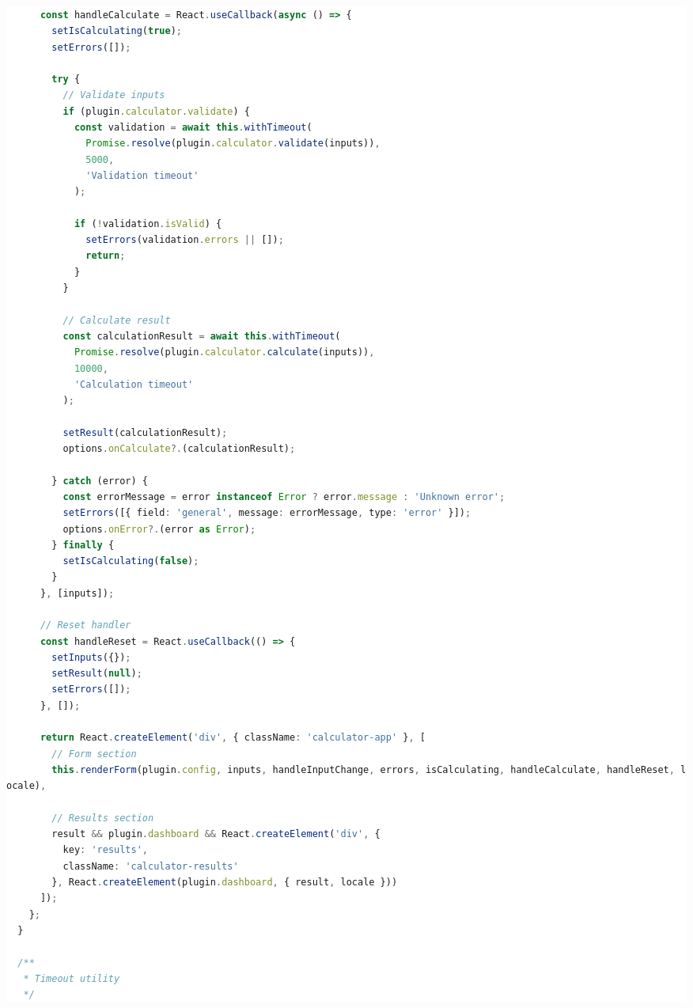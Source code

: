 ```typescript
      const handleCalculate = React.useCallback(async () => {
        setIsCalculating(true);
        setErrors([]);
        
        try {
          // Validate inputs
          if (plugin.calculator.validate) {
            const validation = await this.withTimeout(
              Promise.resolve(plugin.calculator.validate(inputs)),
              5000,
              'Validation timeout'
            );
            
            if (!validation.isValid) {
              setErrors(validation.errors || []);
              return;
            }
          }
          
          // Calculate result
          const calculationResult = await this.withTimeout(
            Promise.resolve(plugin.calculator.calculate(inputs)),
            10000,
            'Calculation timeout'
          );
          
          setResult(calculationResult);
          options.onCalculate?.(calculationResult);
          
        } catch (error) {
          const errorMessage = error instanceof Error ? error.message : 'Unknown error';
          setErrors([{ field: 'general', message: errorMessage, type: 'error' }]);
          options.onError?.(error as Error);
        } finally {
          setIsCalculating(false);
        }
      }, [inputs]);
      
      // Reset handler
      const handleReset = React.useCallback(() => {
        setInputs({});
        setResult(null);
        setErrors([]);
      }, []);
      
      return React.createElement('div', { className: 'calculator-app' }, [
        // Form section
        this.renderForm(plugin.config, inputs, handleInputChange, errors, isCalculating, handleCalculate, handleReset, locale),
        
        // Results section
        result && plugin.dashboard && React.createElement('div', {
          key: 'results',
          className: 'calculator-results'
        }, React.createElement(plugin.dashboard, { result, locale }))
      ]);
    };
  }
  
  /**
   * Timeout utility
   */
```